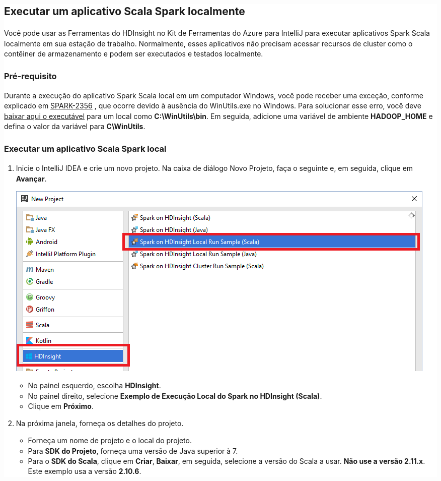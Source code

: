 ## <a name="run-a-spark-scala-application-locally"></a>Executar um aplicativo Scala Spark localmente
Você pode usar as Ferramentas do HDInsight no Kit de Ferramentas do Azure para IntelliJ para executar aplicativos Spark Scala localmente em sua estação de trabalho. Normalmente, esses aplicativos não precisam acessar recursos de cluster como o contêiner de armazenamento e podem ser executados e testados localmente.

### <a name="prerequisite"></a>Pré-requisito
Durante a execução do aplicativo Spark Scala local em um computador Windows, você pode receber uma exceção, conforme explicado em [SPARK-2356](https://issues.apache.org/jira/browse/SPARK-2356) , que ocorre devido à ausência do WinUtils.exe no Windows. Para solucionar esse erro, você deve [baixar aqui o executável](http://public-repo-1.hortonworks.com/hdp-win-alpha/winutils.exe) para um local como **C:\WinUtils\bin**. Em seguida, adicione uma variável de ambiente **HADOOP_HOME** e defina o valor da variável para **C\WinUtils**.

### <a name="run-a-local-spark-scala-application"></a>Executar um aplicativo Scala Spark local
1. Inicie o IntelliJ IDEA e crie um novo projeto. Na caixa de diálogo Novo Projeto, faça o seguinte e, em seguida, clique em **Avançar**.
   
    ![Criar um aplicativo Spark Scala](./media/hdinsight-apache-spark-intellij-tool-plugin/hdi-spark-app-local-run.png)
   
   * No painel esquerdo, escolha **HDInsight**.
   * No painel direito, selecione **Exemplo de Execução Local do Spark no HDInsight (Scala)**.
   * Clique em **Próximo**.
2. Na próxima janela, forneça os detalhes do projeto.
   
   * Forneça um nome de projeto e o local do projeto.
   * Para **SDK do Projeto**, forneça uma versão de Java superior à 7.
   * Para o **SDK do Scala**, clique em **Criar**, **Baixar**, em seguida, selecione a versão do Scala a usar. **Não use a versão 2.11.x**. Este exemplo usa a versão **2.10.6**.
     